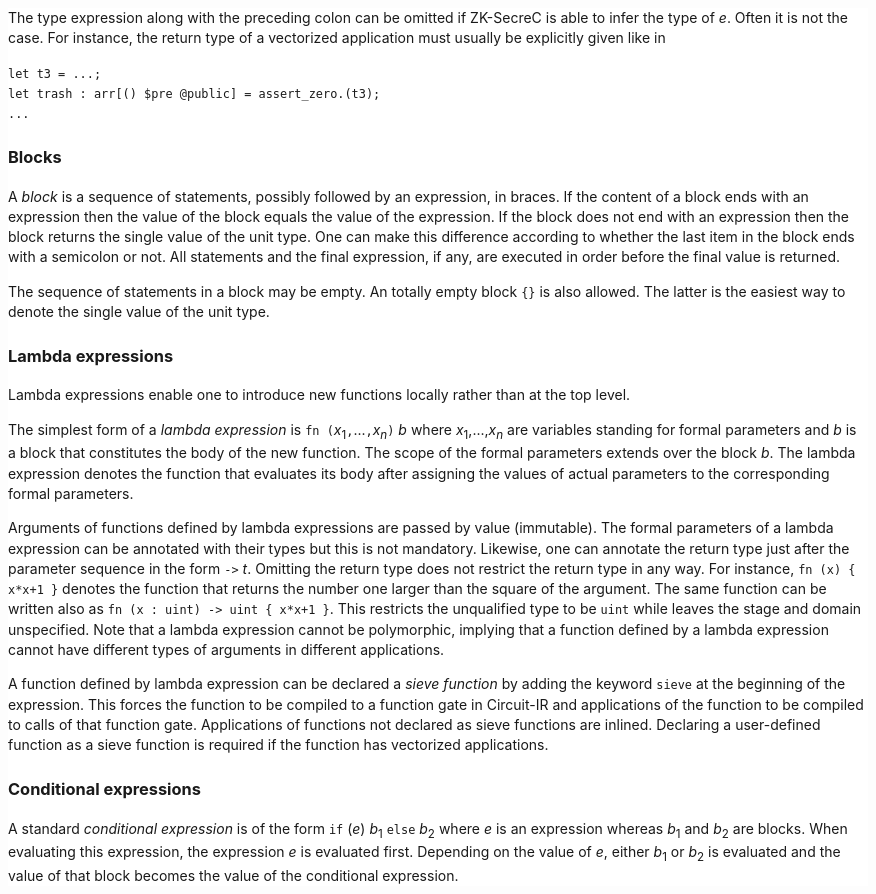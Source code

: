 The type expression along with the preceding colon can be omitted if ZK-SecreC is able to infer the type of *e*. Often it is not the case. For instance, the return type of a vectorized application must usually be explicitly given like in

```
let t3 = ...;
let trash : arr[() $pre @public] = assert_zero.(t3);
...
```

### Blocks

A *block* is a sequence of statements, possibly followed by an expression, in braces. If the content of a block ends with an expression then the value of the block equals the value of the expression. If the block does not end with an expression then the block returns the single value of the unit type. One can make this difference according to whether the last item in the block ends with a semicolon or not. All statements and the final expression, if any, are executed in order before the final value is returned.

The sequence of statements in a block may be empty. An totally empty block `{}` is also allowed. The latter is the easiest way to denote the single value of the unit type.

### Lambda expressions

Lambda expressions enable one to introduce new functions locally rather than at the top level.

The simplest form of a *lambda expression* is `fn (`*x*<sub>1</sub>`,`...`,`*x*<sub>*n*</sub>`)` *b* where *x*<sub>1</sub>,...,*x*<sub>*n*</sub> are variables standing for formal parameters and *b* is a block that constitutes the body of the new function. The scope of the formal parameters extends over the block *b*. The lambda expression denotes the function that evaluates its body after assigning the values of actual parameters to the corresponding formal parameters.

Arguments of functions defined by lambda expressions are passed by value (immutable). The formal parameters of a lambda expression can be annotated with their types but this is not mandatory. Likewise, one can annotate the return type just after the parameter sequence in the form `->` *t*. Omitting the return type does not restrict the return type in any way. For instance, `fn (x) { x*x+1 }` denotes the function that returns the number one larger than the square of the argument. The same function can be written also as `fn (x : uint) -> uint { x*x+1 }`. This restricts the unqualified type to be `uint` while leaves the stage and domain unspecified. Note that a lambda expression cannot be polymorphic, implying that a function defined by a lambda expression cannot have different types of arguments in different applications.

A function defined by lambda expression can be declared a *sieve function* by adding the keyword `sieve` at the beginning of the expression. This forces the function to be compiled to a function gate in Circuit-IR and applications of the function to be compiled to calls of that function gate. Applications of functions not declared as sieve functions are inlined. Declaring a user-defined function as a sieve function is required if the function has vectorized applications.

### Conditional expressions

A standard *conditional expression* is of the form `if` (*e*) *b*<sub>1</sub> `else` *b*<sub>2</sub> where *e* is an expression whereas *b*<sub>1</sub> and *b*<sub>2</sub> are blocks. When evaluating this expression, the expression *e* is evaluated first. Depending on the value of *e*, either *b*<sub>1</sub> or *b*<sub>2</sub> is evaluated and the value of that block becomes the value of the conditional expression.
